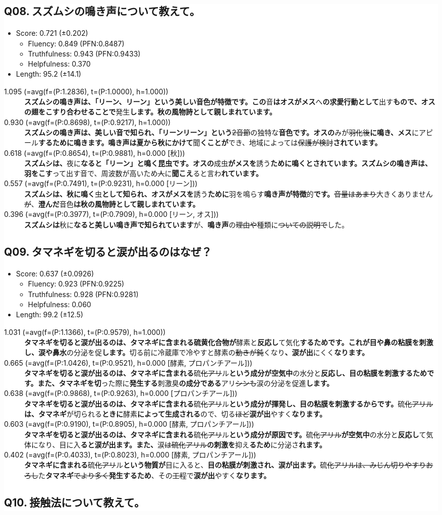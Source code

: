 ## <a name="Q08"></a>Q08. スズムシの鳴き声について教えて。

- Score: 0.721 (±0.202)
  - Fluency: 0.849 (PFN:0.8487)
  - Truthfulness: 0.943 (PFN:0.9433)
  - Helpfulness: 0.370
- Length: 95.2 (±14.1)

<dl>
<dt>1.095 (=avg(f=(P:1.2836), t=(P:1.0000), h=1.000))</dt>
<dd><b>スズムシの鳴き声は、「リーン、リーン」という美しい音色が特徴です。この</b>音<b>はオスがメス</b>へ<b>の求愛行動として</b>出す<b>もので、オスの翅をこすり合わせることで</b>発生<b>します。秋の風物詩として親しまれています。</b></dd>
<dt>0.930 (=avg(f=(P:0.8698), t=(P:0.9217), h=1.000))</dt>
<dd><b>スズムシの鳴き声は、美しい音で知られ、「リーンリーン」という</b><s>2音節</s>の独特な<b>音色です。オスの</b>みが<s>羽化後</s><b>に鳴き、メス</b>にアピール<b>するために鳴きます。鳴き声は夏から秋にかけて</b>聞<b>くことが</b>でき、地域によっては<s>保護が検討</s><b>されています。</b></dd>
<dt>0.618 (=avg(f=(P:0.8654), t=(P:0.9881), h=0.000 [秋]))</dt>
<dd><b>スズムシは、</b>夜に<b>なると「リーン」と鳴く昆虫です。オスの</b>成虫<b>がメスを</b>誘う<b>ために鳴くとされています。スズムシの鳴き声は、羽をこす</b>って出す音で、周波数が高いため<s>人</s>に<b>聞こえ</b>ると言わ<b>れています。</b></dd>
<dt>0.557 (=avg(f=(P:0.7491), t=(P:0.9231), h=0.000 [リーン]))</dt>
<dd><b>スズムシは、秋に鳴く</b>虫<b>として知られ、オスがメスを</b>誘う<b>ために</b>羽を鳴らす<b>鳴き声が特徴</b>的<b>です。</b><s>音量はあまり</s>大きくありません<s>が</s>、<b>澄んだ</b>音色<b>は秋の風物詩として親しまれています。</b></dd>
<dt>0.396 (=avg(f=(P:0.3977), t=(P:0.7909), h=0.000 [リーン, オス]))</dt>
<dd><b>スズムシは</b>秋に<b>なると美しい鳴き声で知られています</b>が、<b>鳴き声</b>の<s>理由や</s>種類に<s>ついての説明で</s>した。</dd>
</dl>

## <a name="Q09"></a>Q09. タマネギを切ると涙が出るのはなぜ？

- Score: 0.637 (±0.0926)
  - Fluency: 0.923 (PFN:0.9225)
  - Truthfulness: 0.928 (PFN:0.9281)
  - Helpfulness: 0.060
- Length: 99.2 (±12.5)

<dl>
<dt>1.031 (=avg(f=(P:1.1366), t=(P:0.9579), h=1.000))</dt>
<dd><b>タマネギを切ると涙が出るのは、タマネギに含まれる硫黄化合物が</b>酵素と<b>反応し</b>て気化<b>するためです。これが目や鼻の粘膜を刺激し、涙や鼻水</b>の分泌を促<b>します。</b>切る前に冷蔵庫で冷やすと酵素の<s>動きが鈍</s>くなり<b>、涙が出</b>にくく<b>なります。</b></dd>
<dt>0.665 (=avg(f=(P:1.0426), t=(P:0.9521), h=0.000 [酵素, プロパンチアール]))</dt>
<dd><b>タマネギを切ると涙が出るのは、タマネギに含まれる</b>硫<s>化アリ</s>ル<b>という成分が空気中</b>の水分と<b>反応し、目の粘膜を刺激するためです。また、タマネギを切</b>った際に<b>発生する</b>刺激臭<b>の成分である</b>アリ<s>シンも</s>涙の分泌を促進<b>します。</b></dd>
<dt>0.638 (=avg(f=(P:0.9868), t=(P:0.9263), h=0.000 [プロパンチアール]))</dt>
<dd><b>タマネギを切ると涙が出るのは、タマネギに含まれる</b>硫<s>化アリ</s>ル<b>という成分が揮発し、目の粘膜を刺激するからです。</b>硫<s>化アリル</s><b>は、タマネギ</b>が切られる<b>ときに</b>酵素<b>によって生成される</b>ので、切る<s>ほど</s><b>涙が出</b>やすく<b>なります。</b></dd>
<dt>0.603 (=avg(f=(P:0.9190), t=(P:0.8905), h=0.000 [酵素, プロパンチアール]))</dt>
<dd><b>タマネギを切ると涙が出るのは、タマネギに含まれる</b>硫<s>化アリ</s>ル<b>という成分が原因です。</b>硫<s>化アリル</s><b>が空気中</b>の水分と<b>反応し</b>て気体になり、目に入<b>ると涙が出ます。また、</b>涙<s>は硫化アリル</s><b>の刺激を</b>抑え<b>るため</b>に分泌さ<b>れます。</b></dd>
<dt>0.402 (=avg(f=(P:0.4033), t=(P:0.8023), h=0.000 [酵素, プロパンチアール]))</dt>
<dd><b>タマネギに含まれる</b>硫<s>化アリ</s>ル<b>という物質が</b>目に入ると、<b>目の粘膜が刺激され、涙が出ます。</b>硫<s>化アリルは、みじん切りやすりおろし</s>た<b>タマネギ</b><s>でより多く</s><b>発生するため</b>、その<s>工程</s>で<b>涙が出</b>やすく<b>なります。</b></dd>
</dl>

## <a name="Q10"></a>Q10. 接触法について教えて。
